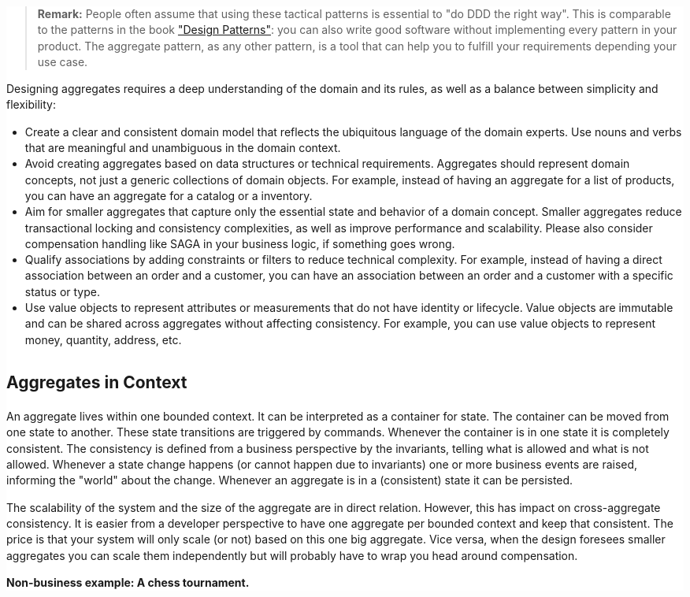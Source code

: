 > **Remark:** People often assume that using these tactical patterns is essential to "do DDD the right way".
> This is comparable to the patterns in the book ["Design Patterns"](https://en.wikipedia.org/wiki/Design_Patterns): you can also write good software without implementing every pattern in your product.
> The aggregate pattern, as any other pattern, is a tool that can help you to fulfill your requirements depending your use case.

Designing aggregates requires a deep understanding of the domain and its rules, as well as a balance between simplicity and flexibility:

- Create a clear and consistent domain model that reflects the ubiquitous language of the domain experts.
Use nouns and verbs that are meaningful and unambiguous in the domain context.
- Avoid creating aggregates based on data structures or technical requirements.
Aggregates should represent domain concepts, not just a generic collections of domain objects.
For example, instead of having an aggregate for a list of products, you can have an aggregate for a catalog or a inventory.
- Aim for smaller aggregates that capture only the essential state and behavior of a domain concept.
Smaller aggregates reduce transactional locking and consistency complexities, as well as improve performance and scalability.
Please also consider compensation handling like SAGA in your business logic, if something goes wrong.
- Qualify associations by adding constraints or filters to reduce technical complexity.
For example, instead of having a direct association between an order and a customer, you can have an association between an order and a customer with a specific status or type.
- Use value objects to represent attributes or measurements that do not have identity or lifecycle.
Value objects are immutable and can be shared across aggregates without affecting consistency.
For example, you can use value objects to represent money, quantity, address, etc.

## Aggregates in Context

An aggregate lives within one bounded context.
It can be interpreted as a container for state.
The container can be moved from one state to another.
These state transitions are triggered by commands.
Whenever the container is in one state it is completely consistent.
The consistency is defined from a business perspective by the invariants, telling what is allowed and what is not allowed.
Whenever a state change happens (or cannot happen due to invariants) one or more business events are raised, informing the "world" about the change.
Whenever an aggregate is in a (consistent) state it can be persisted.

The scalability of the system and the size of the aggregate are in direct relation.
However, this has impact on cross-aggregate consistency. 
It is easier from a developer perspective to have one aggregate per bounded context and keep that consistent.
The price is that your system will only scale (or not) based on this one big aggregate.
Vice versa, when the design foresees smaller aggregates you can scale them independently but will probably have to wrap you head around compensation.

**Non-business example: A chess tournament.**
